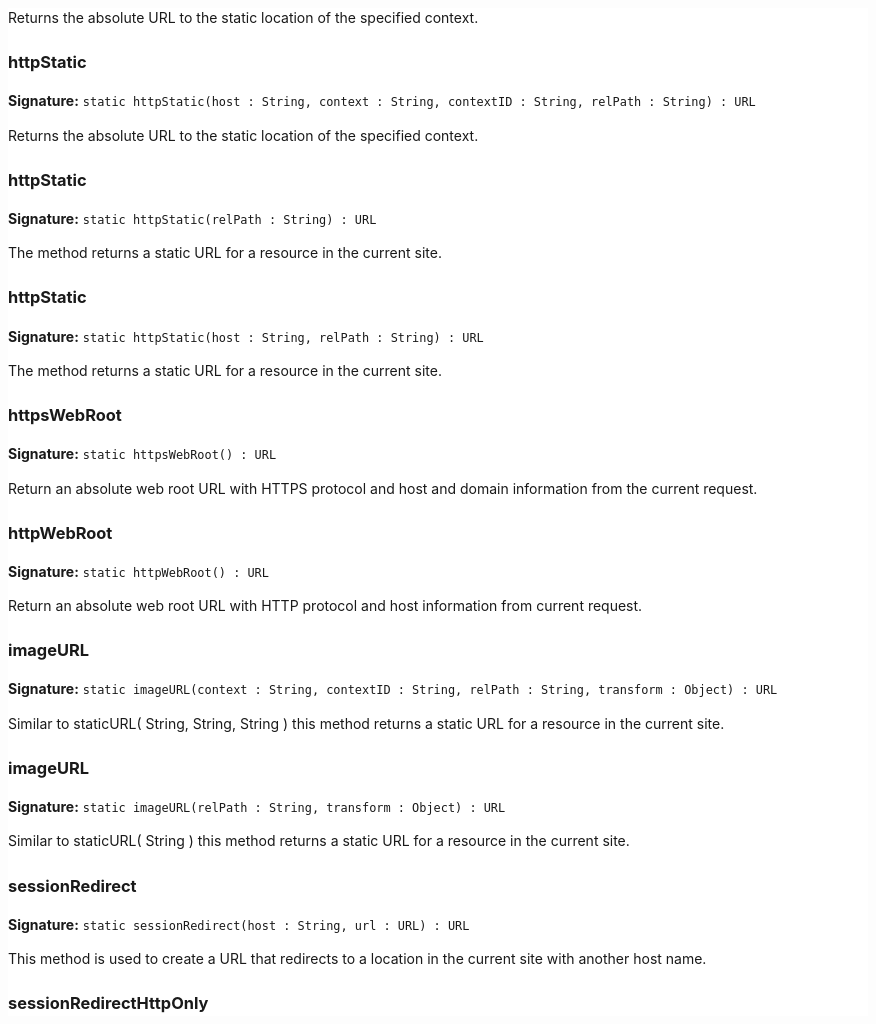 Returns the absolute URL to the static location of the specified context.

### httpStatic

**Signature:** `static httpStatic(host : String, context : String, contextID : String, relPath : String) : URL`

Returns the absolute URL to the static location of the specified context.

### httpStatic

**Signature:** `static httpStatic(relPath : String) : URL`

The method returns a static URL for a resource in the current site.

### httpStatic

**Signature:** `static httpStatic(host : String, relPath : String) : URL`

The method returns a static URL for a resource in the current site.

### httpsWebRoot

**Signature:** `static httpsWebRoot() : URL`

Return an absolute web root URL with HTTPS protocol and host and domain information from the current request.

### httpWebRoot

**Signature:** `static httpWebRoot() : URL`

Return an absolute web root URL with HTTP protocol and host information from current request.

### imageURL

**Signature:** `static imageURL(context : String, contextID : String, relPath : String, transform : Object) : URL`

Similar to staticURL( String, String, String ) this method returns a static URL for a resource in the current site.

### imageURL

**Signature:** `static imageURL(relPath : String, transform : Object) : URL`

Similar to staticURL( String ) this method returns a static URL for a resource in the current site.

### sessionRedirect

**Signature:** `static sessionRedirect(host : String, url : URL) : URL`

This method is used to create a URL that redirects to a location in the current site with another host name.

### sessionRedirectHttpOnly
